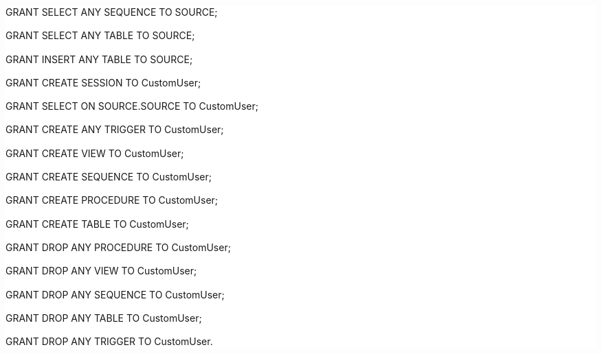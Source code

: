 GRANT SELECT ANY SEQUENCE TO SOURCE;

GRANT SELECT ANY TABLE TO SOURCE;

GRANT INSERT ANY TABLE TO SOURCE;

GRANT CREATE SESSION TO CustomUser;

GRANT SELECT ON SOURCE.SOURCE TO CustomUser;

GRANT CREATE ANY TRIGGER TO CustomUser;

GRANT CREATE VIEW TO CustomUser;

GRANT CREATE SEQUENCE TO CustomUser;

GRANT CREATE PROCEDURE TO CustomUser;

GRANT CREATE TABLE TO CustomUser;

GRANT DROP ANY PROCEDURE TO CustomUser;

GRANT DROP ANY VIEW TO CustomUser;

GRANT DROP ANY SEQUENCE TO CustomUser;

GRANT DROP ANY TABLE TO CustomUser;

GRANT DROP ANY TRIGGER TO CustomUser.

</td>
</tr>
</table>

